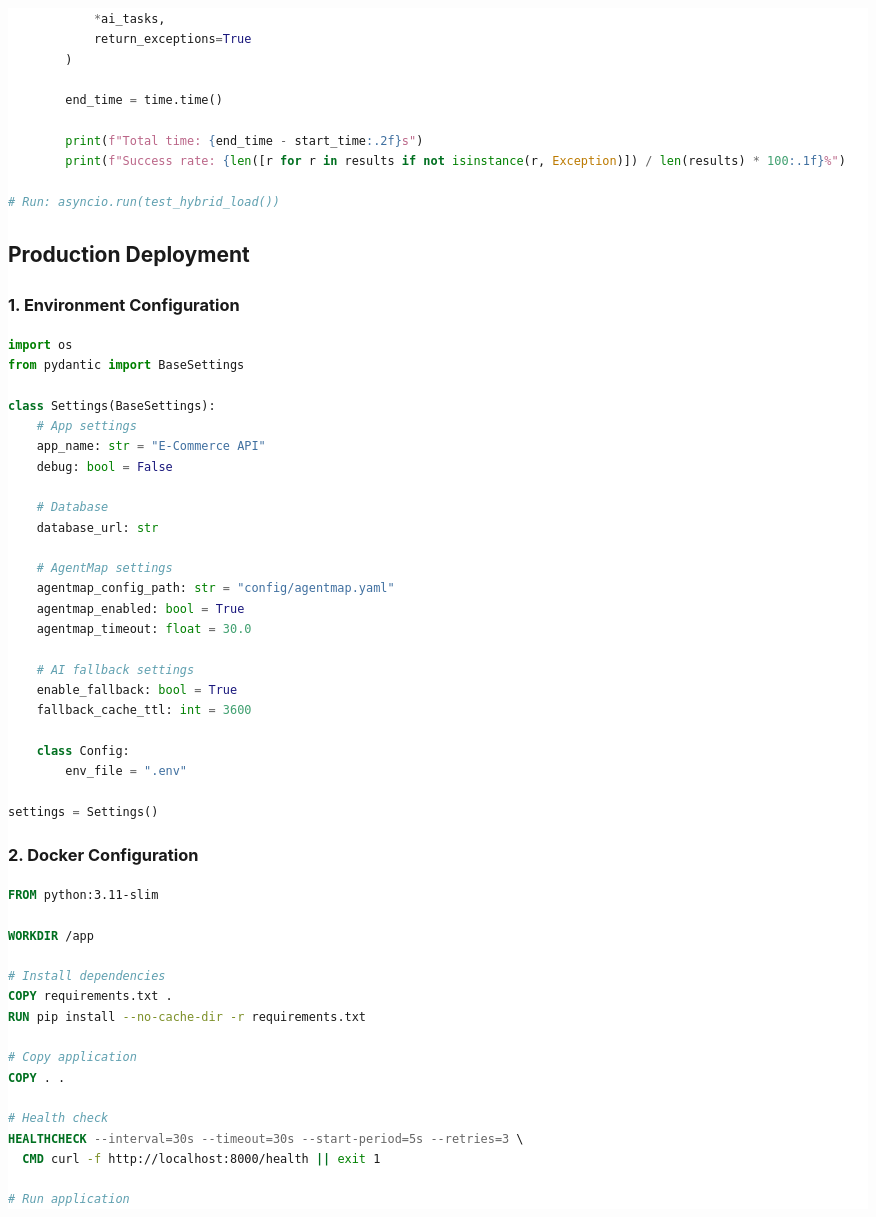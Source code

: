 ```python
            *ai_tasks, 
            return_exceptions=True
        )
        
        end_time = time.time()
        
        print(f"Total time: {end_time - start_time:.2f}s")
        print(f"Success rate: {len([r for r in results if not isinstance(r, Exception)]) / len(results) * 100:.1f}%")

# Run: asyncio.run(test_hybrid_load())
```

## Production Deployment

### 1. Environment Configuration

```python
import os
from pydantic import BaseSettings

class Settings(BaseSettings):
    # App settings
    app_name: str = "E-Commerce API"
    debug: bool = False
    
    # Database
    database_url: str
    
    # AgentMap settings
    agentmap_config_path: str = "config/agentmap.yaml"
    agentmap_enabled: bool = True
    agentmap_timeout: float = 30.0
    
    # AI fallback settings
    enable_fallback: bool = True
    fallback_cache_ttl: int = 3600
    
    class Config:
        env_file = ".env"

settings = Settings()
```

### 2. Docker Configuration

```dockerfile title="Dockerfile"
FROM python:3.11-slim

WORKDIR /app

# Install dependencies
COPY requirements.txt .
RUN pip install --no-cache-dir -r requirements.txt

# Copy application
COPY . .

# Health check
HEALTHCHECK --interval=30s --timeout=30s --start-period=5s --retries=3 \
  CMD curl -f http://localhost:8000/health || exit 1

# Run application
```